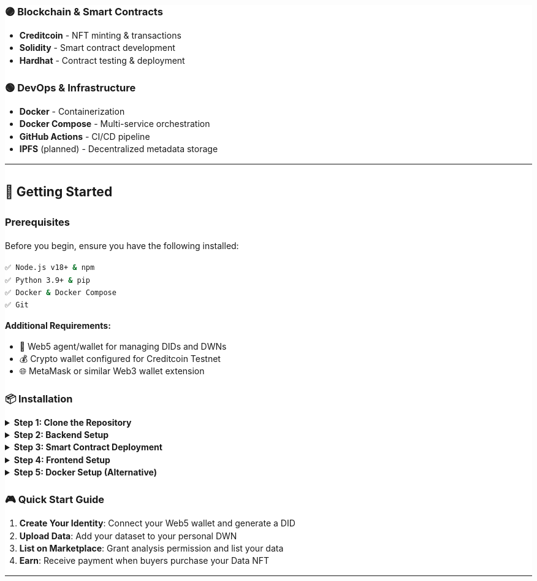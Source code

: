 ### 🟣 Blockchain & Smart Contracts
- **Creditcoin** - NFT minting & transactions
- **Solidity** - Smart contract development
- **Hardhat** - Contract testing & deployment

</td>
<td width="50%">

### 🟢 DevOps & Infrastructure
- **Docker** - Containerization
- **Docker Compose** - Multi-service orchestration
- **GitHub Actions** - CI/CD pipeline
- **IPFS** (planned) - Decentralized metadata storage

</td>
</tr>
</table>

---

## 🚀 Getting Started

### Prerequisites

Before you begin, ensure you have the following installed:

```bash
✅ Node.js v18+ & npm
✅ Python 3.9+ & pip
✅ Docker & Docker Compose
✅ Git
```

**Additional Requirements:**
- 🔑 Web5 agent/wallet for managing DIDs and DWNs
- 💰 Crypto wallet configured for Creditcoin Testnet
- 🌐 MetaMask or similar Web3 wallet extension

### 📦 Installation

<details><summary><b>Step 1: Clone the Repository</b></summary></details>

<details><summary><b>Step 2: Backend Setup</b></summary></details>

<details><summary><b>Step 3: Smart Contract Deployment</b></summary></details>

<details><summary><b>Step 4: Frontend Setup</b></summary></details>

<details><summary><b>Step 5: Docker Setup (Alternative)</b></summary></details>

### 🎮 Quick Start Guide

1. **Create Your Identity**: Connect your Web5 wallet and generate a DID
2. **Upload Data**: Add your dataset to your personal DWN
3. **List on Marketplace**: Grant analysis permission and list your data
4. **Earn**: Receive payment when buyers purchase your Data NFT

---